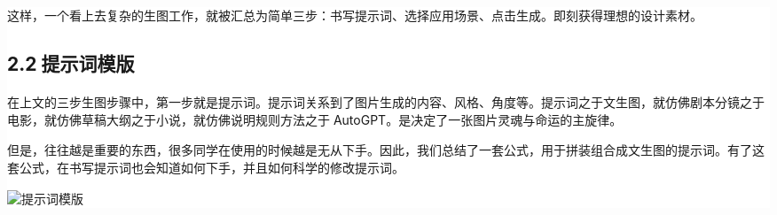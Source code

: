[](https://link.juejin.cn?target=https%3A%2F%2Fg.hz.netease.com%2Fcloudmusic-league%2Fcolumn%2F-%2Fmerge_requests%2F206%2Fdiffs%237a3ec148b3f2580c7a8ac289e5a7dfb44a878522_0_109 "https://g.hz.netease.com/cloudmusic-league/column/-/merge_requests/206/diffs#7a3ec148b3f2580c7a8ac289e5a7dfb44a878522_0_109")

这样，一个看上去复杂的生图工作，就被汇总为简单三步：书写提示词、选择应用场景、点击生成。即刻获得理想的设计素材。

[](https://link.juejin.cn?target=https%3A%2F%2Fg.hz.netease.com%2Fcloudmusic-league%2Fcolumn%2F-%2Fmerge_requests%2F206%2Fdiffs%237a3ec148b3f2580c7a8ac289e5a7dfb44a878522_0_110 "https://g.hz.netease.com/cloudmusic-league/column/-/merge_requests/206/diffs#7a3ec148b3f2580c7a8ac289e5a7dfb44a878522_0_110")

[](https://link.juejin.cn?target=https%3A%2F%2Fg.hz.netease.com%2Fcloudmusic-league%2Fcolumn%2F-%2Fmerge_requests%2F206%2Fdiffs%237a3ec148b3f2580c7a8ac289e5a7dfb44a878522_0_111 "https://g.hz.netease.com/cloudmusic-league/column/-/merge_requests/206/diffs#7a3ec148b3f2580c7a8ac289e5a7dfb44a878522_0_111")

2.2 提示词模版
---------

[](https://link.juejin.cn?target=https%3A%2F%2Fg.hz.netease.com%2Fcloudmusic-league%2Fcolumn%2F-%2Fmerge_requests%2F206%2Fdiffs%237a3ec148b3f2580c7a8ac289e5a7dfb44a878522_0_112 "https://g.hz.netease.com/cloudmusic-league/column/-/merge_requests/206/diffs#7a3ec148b3f2580c7a8ac289e5a7dfb44a878522_0_112")

[](https://link.juejin.cn?target=https%3A%2F%2Fg.hz.netease.com%2Fcloudmusic-league%2Fcolumn%2F-%2Fmerge_requests%2F206%2Fdiffs%237a3ec148b3f2580c7a8ac289e5a7dfb44a878522_0_113 "https://g.hz.netease.com/cloudmusic-league/column/-/merge_requests/206/diffs#7a3ec148b3f2580c7a8ac289e5a7dfb44a878522_0_113")

在上文的三步生图步骤中，第一步就是提示词。提示词关系到了图片生成的内容、风格、角度等。提示词之于文生图，就仿佛剧本分镜之于电影，就仿佛草稿大纲之于小说，就仿佛说明规则方法之于 AutoGPT。是决定了一张图片灵魂与命运的主旋律。

[](https://link.juejin.cn?target=https%3A%2F%2Fg.hz.netease.com%2Fcloudmusic-league%2Fcolumn%2F-%2Fmerge_requests%2F206%2Fdiffs%237a3ec148b3f2580c7a8ac289e5a7dfb44a878522_0_114 "https://g.hz.netease.com/cloudmusic-league/column/-/merge_requests/206/diffs#7a3ec148b3f2580c7a8ac289e5a7dfb44a878522_0_114")

[](https://link.juejin.cn?target=https%3A%2F%2Fg.hz.netease.com%2Fcloudmusic-league%2Fcolumn%2F-%2Fmerge_requests%2F206%2Fdiffs%237a3ec148b3f2580c7a8ac289e5a7dfb44a878522_0_115 "https://g.hz.netease.com/cloudmusic-league/column/-/merge_requests/206/diffs#7a3ec148b3f2580c7a8ac289e5a7dfb44a878522_0_115")

但是，往往越是重要的东西，很多同学在使用的时候越是无从下手。因此，我们总结了一套公式，用于拼装组合成文生图的提示词。有了这套公式，在书写提示词也会知道如何下手，并且如何科学的修改提示词。

[](https://link.juejin.cn?target=https%3A%2F%2Fg.hz.netease.com%2Fcloudmusic-league%2Fcolumn%2F-%2Fmerge_requests%2F206%2Fdiffs%237a3ec148b3f2580c7a8ac289e5a7dfb44a878522_0_116 "https://g.hz.netease.com/cloudmusic-league/column/-/merge_requests/206/diffs#7a3ec148b3f2580c7a8ac289e5a7dfb44a878522_0_116")

[](https://link.juejin.cn?target=https%3A%2F%2Fg.hz.netease.com%2Fcloudmusic-league%2Fcolumn%2F-%2Fmerge_requests%2F206%2Fdiffs%237a3ec148b3f2580c7a8ac289e5a7dfb44a878522_0_117 "https://g.hz.netease.com/cloudmusic-league/column/-/merge_requests/206/diffs#7a3ec148b3f2580c7a8ac289e5a7dfb44a878522_0_117")

![提示词模版](/images/jueJin/e4b6ddee6b2a470.png)

